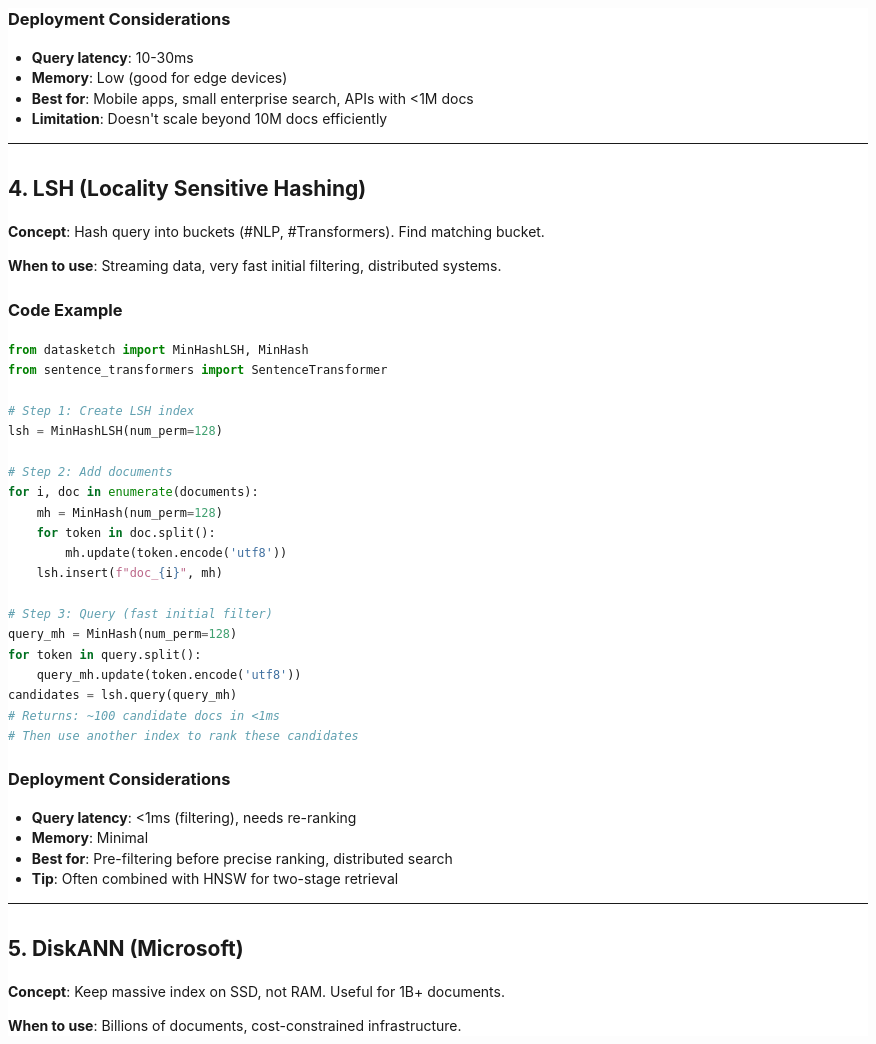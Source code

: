 
### Deployment Considerations
- **Query latency**: 10-30ms
- **Memory**: Low (good for edge devices)
- **Best for**: Mobile apps, small enterprise search, APIs with <1M docs
- **Limitation**: Doesn't scale beyond 10M docs efficiently

---

## 4. LSH (Locality Sensitive Hashing)

**Concept**: Hash query into buckets (#NLP, #Transformers). Find matching bucket.

**When to use**: Streaming data, very fast initial filtering, distributed systems.

### Code Example
```python
from datasketch import MinHashLSH, MinHash
from sentence_transformers import SentenceTransformer

# Step 1: Create LSH index
lsh = MinHashLSH(num_perm=128)

# Step 2: Add documents
for i, doc in enumerate(documents):
    mh = MinHash(num_perm=128)
    for token in doc.split():
        mh.update(token.encode('utf8'))
    lsh.insert(f"doc_{i}", mh)

# Step 3: Query (fast initial filter)
query_mh = MinHash(num_perm=128)
for token in query.split():
    query_mh.update(token.encode('utf8'))
candidates = lsh.query(query_mh)
# Returns: ~100 candidate docs in <1ms
# Then use another index to rank these candidates
```

### Deployment Considerations
- **Query latency**: <1ms (filtering), needs re-ranking
- **Memory**: Minimal
- **Best for**: Pre-filtering before precise ranking, distributed search
- **Tip**: Often combined with HNSW for two-stage retrieval

---

## 5. DiskANN (Microsoft)

**Concept**: Keep massive index on SSD, not RAM. Useful for 1B+ documents.

**When to use**: Billions of documents, cost-constrained infrastructure.

